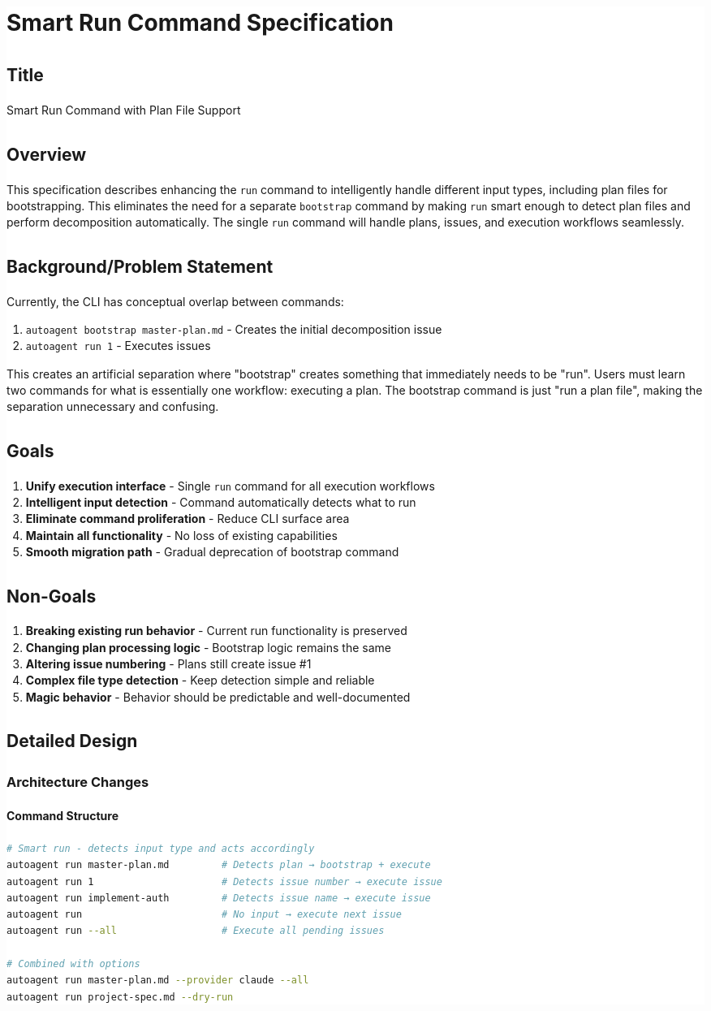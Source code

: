 # Smart Run Command Specification

## Title
Smart Run Command with Plan File Support

## Overview
This specification describes enhancing the `run` command to intelligently handle different input types, including plan files for bootstrapping. This eliminates the need for a separate `bootstrap` command by making `run` smart enough to detect plan files and perform decomposition automatically. The single `run` command will handle plans, issues, and execution workflows seamlessly.

## Background/Problem Statement
Currently, the CLI has conceptual overlap between commands:
1. `autoagent bootstrap master-plan.md` - Creates the initial decomposition issue
2. `autoagent run 1` - Executes issues

This creates an artificial separation where "bootstrap" creates something that immediately needs to be "run". Users must learn two commands for what is essentially one workflow: executing a plan. The bootstrap command is just "run a plan file", making the separation unnecessary and confusing.

## Goals
1. **Unify execution interface** - Single `run` command for all execution workflows
2. **Intelligent input detection** - Command automatically detects what to run
3. **Eliminate command proliferation** - Reduce CLI surface area
4. **Maintain all functionality** - No loss of existing capabilities
5. **Smooth migration path** - Gradual deprecation of bootstrap command

## Non-Goals
1. **Breaking existing run behavior** - Current run functionality is preserved
2. **Changing plan processing logic** - Bootstrap logic remains the same
3. **Altering issue numbering** - Plans still create issue #1
4. **Complex file type detection** - Keep detection simple and reliable
5. **Magic behavior** - Behavior should be predictable and well-documented

## Detailed Design

### Architecture Changes

#### Command Structure
```bash
# Smart run - detects input type and acts accordingly
autoagent run master-plan.md         # Detects plan → bootstrap + execute
autoagent run 1                      # Detects issue number → execute issue
autoagent run implement-auth         # Detects issue name → execute issue  
autoagent run                        # No input → execute next issue
autoagent run --all                  # Execute all pending issues

# Combined with options
autoagent run master-plan.md --provider claude --all
autoagent run project-spec.md --dry-run
```
